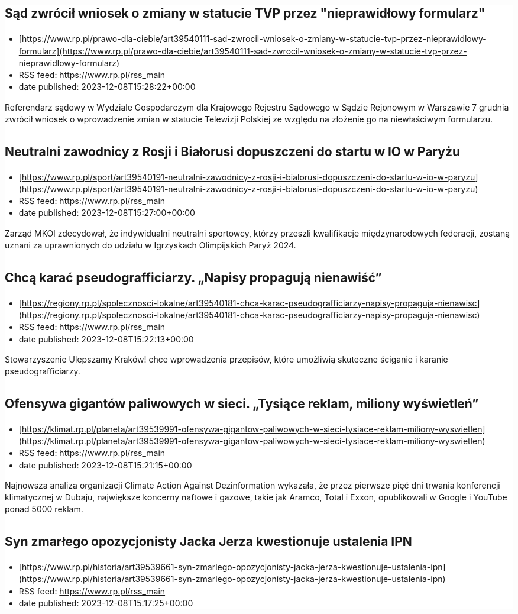 ## Sąd zwrócił wniosek o zmiany w statucie TVP przez "nieprawidłowy formularz"
 - [https://www.rp.pl/prawo-dla-ciebie/art39540111-sad-zwrocil-wniosek-o-zmiany-w-statucie-tvp-przez-nieprawidlowy-formularz](https://www.rp.pl/prawo-dla-ciebie/art39540111-sad-zwrocil-wniosek-o-zmiany-w-statucie-tvp-przez-nieprawidlowy-formularz)
 - RSS feed: https://www.rp.pl/rss_main
 - date published: 2023-12-08T15:28:22+00:00

Referendarz sądowy w Wydziale Gospodarczym dla Krajowego Rejestru Sądowego w Sądzie Rejonowym w Warszawie 7 grudnia zwrócił wniosek o wprowadzenie zmian w statucie Telewizji Polskiej ze względu na złożenie go na niewłaściwym formularzu.

## Neutralni zawodnicy z Rosji i Białorusi dopuszczeni do startu w IO w Paryżu
 - [https://www.rp.pl/sport/art39540191-neutralni-zawodnicy-z-rosji-i-bialorusi-dopuszczeni-do-startu-w-io-w-paryzu](https://www.rp.pl/sport/art39540191-neutralni-zawodnicy-z-rosji-i-bialorusi-dopuszczeni-do-startu-w-io-w-paryzu)
 - RSS feed: https://www.rp.pl/rss_main
 - date published: 2023-12-08T15:27:00+00:00

Zarząd MKOl zdecydował, że indywidualni neutralni sportowcy, którzy przeszli kwalifikacje międzynarodowych federacji, zostaną uznani za uprawnionych do udziału w Igrzyskach Olimpijskich Paryż 2024.

## Chcą karać pseudografficiarzy. „Napisy propagują nienawiść”
 - [https://regiony.rp.pl/spolecznosci-lokalne/art39540181-chca-karac-pseudografficiarzy-napisy-propaguja-nienawisc](https://regiony.rp.pl/spolecznosci-lokalne/art39540181-chca-karac-pseudografficiarzy-napisy-propaguja-nienawisc)
 - RSS feed: https://www.rp.pl/rss_main
 - date published: 2023-12-08T15:22:13+00:00

Stowarzyszenie Ulepszamy Kraków! chce wprowadzenia przepisów, które umożliwią skuteczne ściganie i karanie pseudografficiarzy.

## Ofensywa gigantów paliwowych w sieci. „Tysiące reklam, miliony wyświetleń”
 - [https://klimat.rp.pl/planeta/art39539991-ofensywa-gigantow-paliwowych-w-sieci-tysiace-reklam-miliony-wyswietlen](https://klimat.rp.pl/planeta/art39539991-ofensywa-gigantow-paliwowych-w-sieci-tysiace-reklam-miliony-wyswietlen)
 - RSS feed: https://www.rp.pl/rss_main
 - date published: 2023-12-08T15:21:15+00:00

Najnowsza analiza organizacji Climate Action Against Dezinformation wykazała, że przez pierwsze pięć dni trwania konferencji klimatycznej w Dubaju, największe koncerny naftowe i gazowe, takie jak Aramco, Total i Exxon, opublikowali w Google i YouTube ponad 5000 reklam.

## Syn zmarłego opozycjonisty Jacka Jerza kwestionuje ustalenia IPN
 - [https://www.rp.pl/historia/art39539661-syn-zmarlego-opozycjonisty-jacka-jerza-kwestionuje-ustalenia-ipn](https://www.rp.pl/historia/art39539661-syn-zmarlego-opozycjonisty-jacka-jerza-kwestionuje-ustalenia-ipn)
 - RSS feed: https://www.rp.pl/rss_main
 - date published: 2023-12-08T15:17:25+00:00
